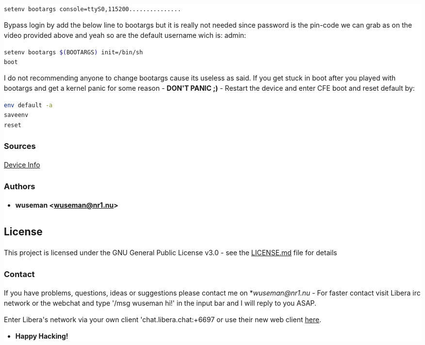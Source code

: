 ```sh
setenv bootargs console=ttyS0,115200............... 
```   

Bypass login by add the below line to bootargs but it is really not needed since password is the pin-code we can grab as on the video provided above and yeah so  are the default username wich is: admin:

```sh
setenv bootargs $(BOOTARGS) init=/bin/sh 
boot
```

I do not recommending anyone to change bootargs cause its useless as said. If you get stuck in boot after you played with bootargs and get a kernel panic for some reason - **DON'T PANIC ;)** - Restart the device and enter CFE boot and reset default by:

```sh
env default -a
saveenv
reset
```

### Sources

[Device Info](https://www.dlink.com/en/products/dcs-6100lh-compact-full-hd-wi-fi-camera)

### Authors

* **wuseman <wuseman@nr1.nu\>** 

## License

This project is licensed under the GNU General Public License v3.0 - see the [LICENSE.md](LICENSE.md) file for details

### Contact

  If you have problems, questions, ideas or suggestions please contact me on *_wuseman@nr1.nu_  - For faster contact visit Libera irc network or the webchat and type '/msg wuseman hi!' in the input bar and I will reply to you ASAP.
  
  Enter Libera's network via your own client 'chat.libera.chat:+6697 or use their new web client [here](https://web.libera.chat/).

- **Happy Hacking!**
